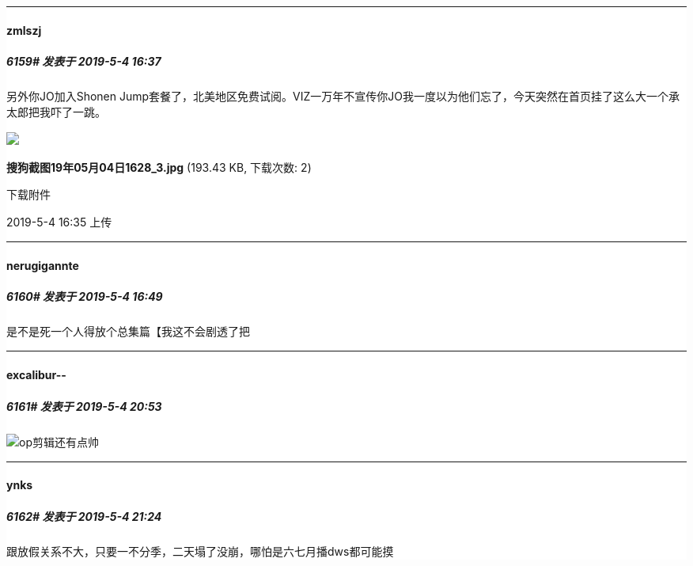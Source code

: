 





*****

####  zmlszj  
##### 6159#       发表于 2019-5-4 16:37




另外你JO加入Shonen Jump套餐了，北美地区免费试阅。VIZ一万年不宣传你JO我一度以为他们忘了，今天突然在首页挂了这么大一个承太郎把我吓了一跳。

<img src="https://img.saraba1st.com/forum/201905/04/163553a1w56dz7r781dt1w.jpg" referrerpolicy="no-referrer">


<strong>搜狗截图19年05月04日1628_3.jpg</strong> (193.43 KB, 下载次数: 2)

下载附件

2019-5-4 16:35 上传











*****

####  nerugigannte  
##### 6160#       发表于 2019-5-4 16:49




是不是死一个人得放个总集篇【我这不会剧透了把







*****

####  excalibur--  
##### 6161#       发表于 2019-5-4 20:53



<img src="https://static.saraba1st.com/image/smiley/face2017/040.png" referrerpolicy="no-referrer">op剪辑还有点帅







*****

####  ynks  
##### 6162#       发表于 2019-5-4 21:24




跟放假关系不大，只要一不分季，二天塌了没崩，哪怕是六七月播dws都可能摸
